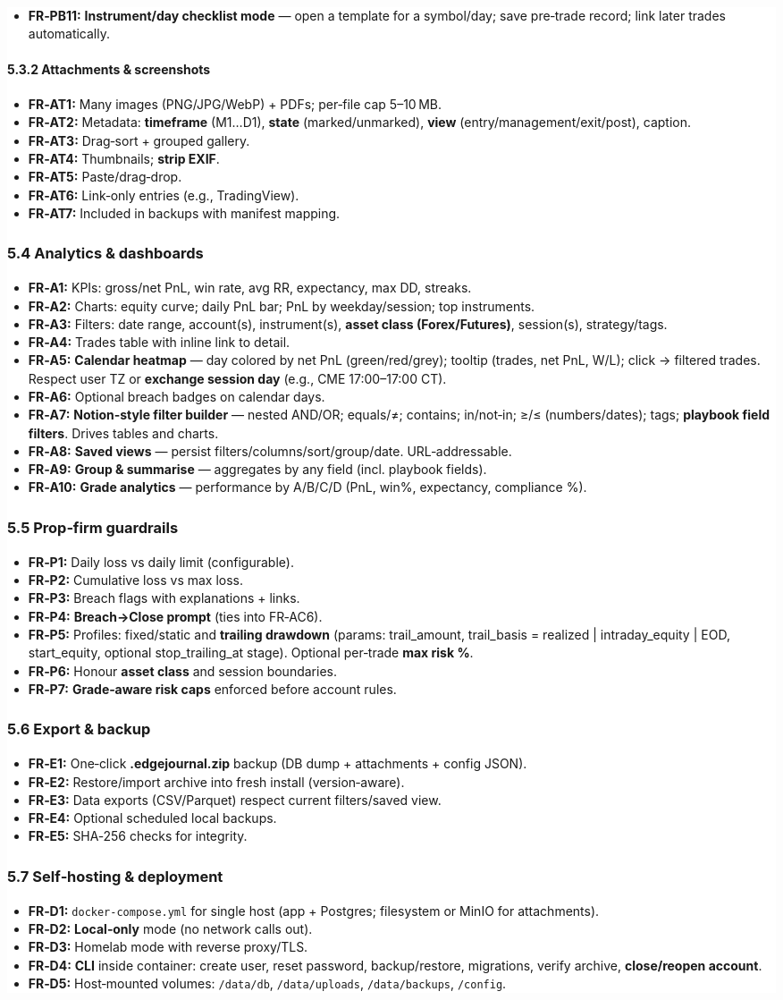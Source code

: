 - **FR‑PB11:** **Instrument/day checklist mode** — open a template for a symbol/day; save pre‑trade record; link later trades automatically.

#### 5.3.2 Attachments & screenshots
- **FR‑AT1:** Many images (PNG/JPG/WebP) + PDFs; per‑file cap 5–10 MB.
- **FR‑AT2:** Metadata: **timeframe** (M1…D1), **state** (marked/unmarked), **view** (entry/management/exit/post), caption.
- **FR‑AT3:** Drag‑sort + grouped gallery.
- **FR‑AT4:** Thumbnails; **strip EXIF**.
- **FR‑AT5:** Paste/drag‑drop.
- **FR‑AT6:** Link‑only entries (e.g., TradingView).
- **FR‑AT7:** Included in backups with manifest mapping.

### 5.4 Analytics & dashboards
- **FR‑A1:** KPIs: gross/net PnL, win rate, avg RR, expectancy, max DD, streaks.
- **FR‑A2:** Charts: equity curve; daily PnL bar; PnL by weekday/session; top instruments.
- **FR‑A3:** Filters: date range, account(s), instrument(s), **asset class (Forex/Futures)**, session(s), strategy/tags.
- **FR‑A4:** Trades table with inline link to detail.
- **FR‑A5:** **Calendar heatmap** — day colored by net PnL (green/red/grey); tooltip (trades, net PnL, W/L); click → filtered trades. Respect user TZ or **exchange session day** (e.g., CME 17:00–17:00 CT).
- **FR‑A6:** Optional breach badges on calendar days.
- **FR‑A7:** **Notion‑style filter builder** — nested AND/OR; equals/≠; contains; in/not‑in; ≥/≤ (numbers/dates); tags; **playbook field filters**. Drives tables and charts.
- **FR‑A8:** **Saved views** — persist filters/columns/sort/group/date. URL‑addressable.
- **FR‑A9:** **Group & summarise** — aggregates by any field (incl. playbook fields).
- **FR‑A10:** **Grade analytics** — performance by A/B/C/D (PnL, win%, expectancy, compliance %).

### 5.5 Prop‑firm guardrails
- **FR‑P1:** Daily loss vs daily limit (configurable).
- **FR‑P2:** Cumulative loss vs max loss.
- **FR‑P3:** Breach flags with explanations + links.
- **FR‑P4:** **Breach→Close prompt** (ties into FR‑AC6).
- **FR‑P5:** Profiles: fixed/static and **trailing drawdown** (params: trail_amount, trail_basis = realized | intraday_equity | EOD, start_equity, optional stop_trailing_at stage). Optional per‑trade **max risk %**.
- **FR‑P6:** Honour **asset class** and session boundaries.
- **FR‑P7:** **Grade‑aware risk caps** enforced before account rules.

### 5.6 Export & backup
- **FR‑E1:** One‑click **.edgejournal.zip** backup (DB dump + attachments + config JSON).
- **FR‑E2:** Restore/import archive into fresh install (version‑aware).
- **FR‑E3:** Data exports (CSV/Parquet) respect current filters/saved view.
- **FR‑E4:** Optional scheduled local backups.
- **FR‑E5:** SHA‑256 checks for integrity.

### 5.7 Self‑hosting & deployment
- **FR‑D1:** `docker-compose.yml` for single host (app + Postgres; filesystem or MinIO for attachments).
- **FR‑D2:** **Local‑only** mode (no network calls out).
- **FR‑D3:** Homelab mode with reverse proxy/TLS.
- **FR‑D4:** **CLI** inside container: create user, reset password, backup/restore, migrations, verify archive, **close/reopen account**.
- **FR‑D5:** Host‑mounted volumes: `/data/db`, `/data/uploads`, `/data/backups`, `/config`.
